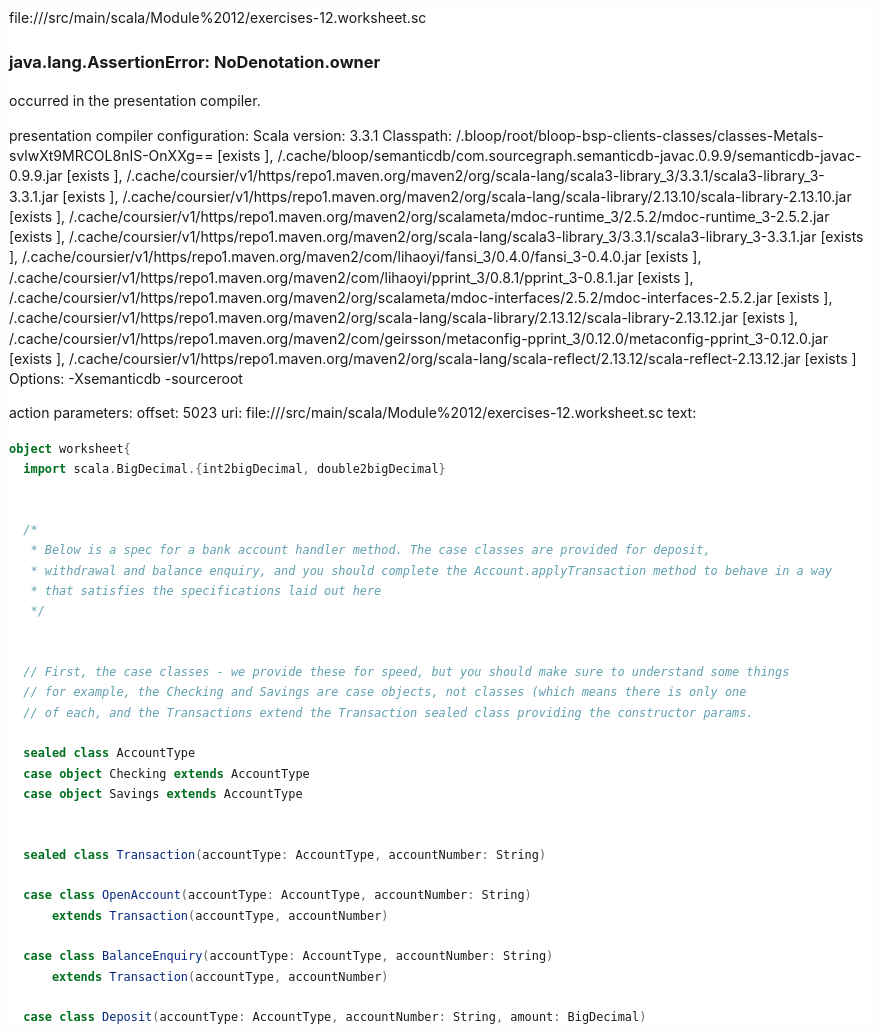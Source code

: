 file://<WORKSPACE>/src/main/scala/Module%2012/exercises-12.worksheet.sc
### java.lang.AssertionError: NoDenotation.owner

occurred in the presentation compiler.

presentation compiler configuration:
Scala version: 3.3.1
Classpath:
<WORKSPACE>/.bloop/root/bloop-bsp-clients-classes/classes-Metals-svlwXt9MRCOL8nIS-OnXXg== [exists ], <HOME>/.cache/bloop/semanticdb/com.sourcegraph.semanticdb-javac.0.9.9/semanticdb-javac-0.9.9.jar [exists ], <HOME>/.cache/coursier/v1/https/repo1.maven.org/maven2/org/scala-lang/scala3-library_3/3.3.1/scala3-library_3-3.3.1.jar [exists ], <HOME>/.cache/coursier/v1/https/repo1.maven.org/maven2/org/scala-lang/scala-library/2.13.10/scala-library-2.13.10.jar [exists ], <HOME>/.cache/coursier/v1/https/repo1.maven.org/maven2/org/scalameta/mdoc-runtime_3/2.5.2/mdoc-runtime_3-2.5.2.jar [exists ], <HOME>/.cache/coursier/v1/https/repo1.maven.org/maven2/org/scala-lang/scala3-library_3/3.3.1/scala3-library_3-3.3.1.jar [exists ], <HOME>/.cache/coursier/v1/https/repo1.maven.org/maven2/com/lihaoyi/fansi_3/0.4.0/fansi_3-0.4.0.jar [exists ], <HOME>/.cache/coursier/v1/https/repo1.maven.org/maven2/com/lihaoyi/pprint_3/0.8.1/pprint_3-0.8.1.jar [exists ], <HOME>/.cache/coursier/v1/https/repo1.maven.org/maven2/org/scalameta/mdoc-interfaces/2.5.2/mdoc-interfaces-2.5.2.jar [exists ], <HOME>/.cache/coursier/v1/https/repo1.maven.org/maven2/org/scala-lang/scala-library/2.13.12/scala-library-2.13.12.jar [exists ], <HOME>/.cache/coursier/v1/https/repo1.maven.org/maven2/com/geirsson/metaconfig-pprint_3/0.12.0/metaconfig-pprint_3-0.12.0.jar [exists ], <HOME>/.cache/coursier/v1/https/repo1.maven.org/maven2/org/scala-lang/scala-reflect/2.13.12/scala-reflect-2.13.12.jar [exists ]
Options:
-Xsemanticdb -sourceroot <WORKSPACE>


action parameters:
offset: 5023
uri: file://<WORKSPACE>/src/main/scala/Module%2012/exercises-12.worksheet.sc
text:
```scala
object worksheet{
  import scala.BigDecimal.{int2bigDecimal, double2bigDecimal}
  
  
  /*
   * Below is a spec for a bank account handler method. The case classes are provided for deposit,
   * withdrawal and balance enquiry, and you should complete the Account.applyTransaction method to behave in a way
   * that satisfies the specifications laid out here
   */
  
  
  // First, the case classes - we provide these for speed, but you should make sure to understand some things
  // for example, the Checking and Savings are case objects, not classes (which means there is only one
  // of each, and the Transactions extend the Transaction sealed class providing the constructor params.
  
  sealed class AccountType
  case object Checking extends AccountType
  case object Savings extends AccountType
  
  
  sealed class Transaction(accountType: AccountType, accountNumber: String)
  
  case class OpenAccount(accountType: AccountType, accountNumber: String)
      extends Transaction(accountType, accountNumber)
  
  case class BalanceEnquiry(accountType: AccountType, accountNumber: String)
      extends Transaction(accountType, accountNumber)
  
  case class Deposit(accountType: AccountType, accountNumber: String, amount: BigDecimal)
```